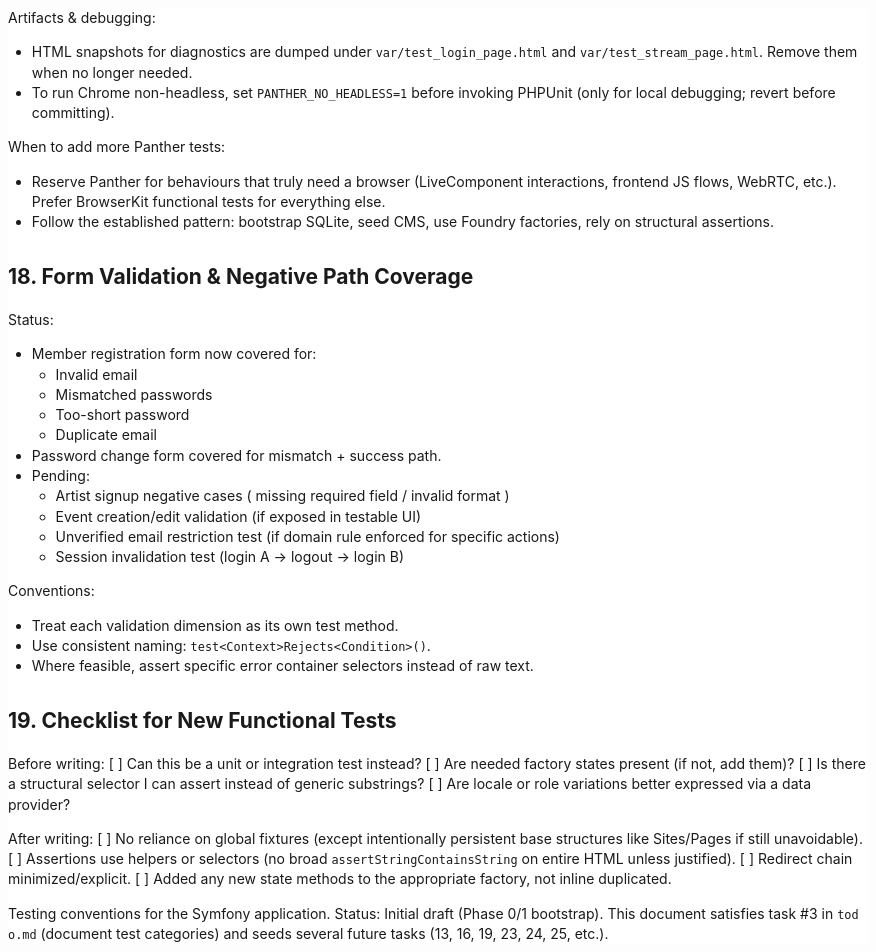 Artifacts & debugging:
- HTML snapshots for diagnostics are dumped under `var/test_login_page.html` and `var/test_stream_page.html`. Remove them when no longer needed.
- To run Chrome non-headless, set `PANTHER_NO_HEADLESS=1` before invoking PHPUnit (only for local debugging; revert before committing).

When to add more Panther tests:
- Reserve Panther for behaviours that truly need a browser (LiveComponent interactions, frontend JS flows, WebRTC, etc.). Prefer BrowserKit functional tests for everything else.
- Follow the established pattern: bootstrap SQLite, seed CMS, use Foundry factories, rely on structural assertions.


## 18. Form Validation & Negative Path Coverage

Status:
- Member registration form now covered for:
  - Invalid email
  - Mismatched passwords
  - Too-short password
  - Duplicate email
- Password change form covered for mismatch + success path.
- Pending:
  - Artist signup negative cases ( missing required field / invalid format )
  - Event creation/edit validation (if exposed in testable UI)
  - Unverified email restriction test (if domain rule enforced for specific actions)
  - Session invalidation test (login A → logout → login B)

Conventions:
- Treat each validation dimension as its own test method.
- Use consistent naming: `test<Context>Rejects<Condition>()`.
- Where feasible, assert specific error container selectors instead of raw text.

## 19. Checklist for New Functional Tests

Before writing:
[ ] Can this be a unit or integration test instead?
[ ] Are needed factory states present (if not, add them)?
[ ] Is there a structural selector I can assert instead of generic substrings?
[ ] Are locale or role variations better expressed via a data provider?

After writing:
[ ] No reliance on global fixtures (except intentionally persistent base structures like Sites/Pages if still unavoidable).
[ ] Assertions use helpers or selectors (no broad `assertStringContainsString` on entire HTML unless justified).
[ ] Redirect chain minimized/explicit.
[ ] Added any new state methods to the appropriate factory, not inline duplicated.


Testing conventions for the Symfony application.
Status: Initial draft (Phase 0/1 bootstrap). This document satisfies task #3 in `todo.md` (document test categories) and seeds several future tasks (13, 16, 19, 23, 24, 25, etc.).
